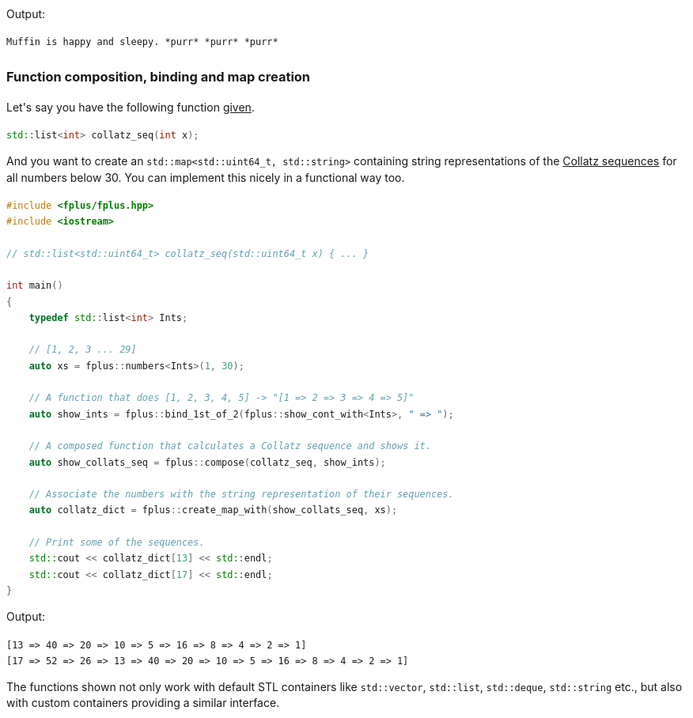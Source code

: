 Output:

```
Muffin is happy and sleepy. *purr* *purr* *purr*
```

### Function composition, binding and map creation
Let's say you have the following function [given](https://gist.github.com/Dobiasd/17f5eeab2ba0ee6631394f149fc61ce2).
```c++
std::list<int> collatz_seq(int x);
```

And you want to create an `std::map<std::uint64_t, std::string>` containing string representations of the [Collatz sequences](https://en.wikipedia.org/wiki/Collatz_conjecture) for all numbers below 30. You can implement this nicely in a functional way too.

```c++
#include <fplus/fplus.hpp>
#include <iostream>

// std::list<std::uint64_t> collatz_seq(std::uint64_t x) { ... }

int main()
{
    typedef std::list<int> Ints;

    // [1, 2, 3 ... 29]
    auto xs = fplus::numbers<Ints>(1, 30);

    // A function that does [1, 2, 3, 4, 5] -> "[1 => 2 => 3 => 4 => 5]"
    auto show_ints = fplus::bind_1st_of_2(fplus::show_cont_with<Ints>, " => ");

    // A composed function that calculates a Collatz sequence and shows it.
    auto show_collats_seq = fplus::compose(collatz_seq, show_ints);

    // Associate the numbers with the string representation of their sequences.
    auto collatz_dict = fplus::create_map_with(show_collats_seq, xs);

    // Print some of the sequences.
    std::cout << collatz_dict[13] << std::endl;
    std::cout << collatz_dict[17] << std::endl;
}
```

Output:

```
[13 => 40 => 20 => 10 => 5 => 16 => 8 => 4 => 2 => 1]
[17 => 52 => 26 => 13 => 40 => 20 => 10 => 5 => 16 => 8 => 4 => 2 => 1]
```

The functions shown not only work with default STL containers like `std::vector`, `std::list`, `std::deque`, `std::string` etc., but also with custom containers providing a similar interface.



[appveyor]: https://ci.appveyor.com/project/Dobiasd/functionalplus
[license]: http://www.boost.org/LICENSE_1_0.txt